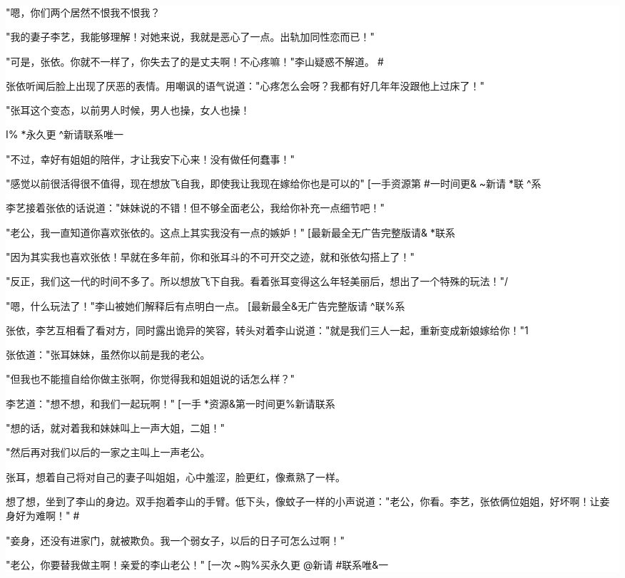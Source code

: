 
"嗯，你们两个居然不恨我不恨我？



"我的妻子李艺，我能够理解！对她来说，我就是恶心了一点。出轨加同性恋而已！"



"可是，张依。你就不一样了，你失去了的是丈夫啊！不心疼嘛！"李山疑惑不解道。 #



张依听闻后脸上出现了厌恶的表情。用嘲讽的语气说道："心疼怎么会呀？我都有好几年年没跟他上过床了！"



"张耳这个变态，以前男人时候，男人也操，女人也操！

I% *永久更 ^新请联系唯一



"不过，幸好有姐姐的陪伴，才让我安下心来！没有做任何蠢事！"



"感觉以前很活得很不值得，现在想放飞自我，即使我让我现在嫁给你也是可以的" [一手资源第 #一时间更& ~新请 *联 ^系



李艺接着张依的话说道："妹妹说的不错！但不够全面老公，我给你补充一点细节吧！"



"老公，我一直知道你喜欢张依的。这点上其实我没有一点的嫉妒！" [最新最全无广告完整版请& *联系



"因为其实我也喜欢张依！早就在多年前，你和张耳斗的不可开交之迹，就和张依勾搭上了！"



"反正，我们这一代的时间不多了。所以想放飞下自我。看着张耳变得这么年轻美丽后，想出了一个特殊的玩法！"/



"嗯，什么玩法了！"李山被她们解释后有点明白一点。 [最新最全&无广告完整版请 ^联%系



张依，李艺互相看了看对方，同时露出诡异的笑容，转头对着李山说道："就是我们三人一起，重新变成新娘嫁给你！"1



张依道："张耳妹妹，虽然你以前是我的老公。



"但我也不能擅自给你做主张啊，你觉得我和姐姐说的话怎么样？"



李艺道："想不想，和我们一起玩啊！" [一手 *资源&第一时间更%新请联系



"想的话，就对着我和妹妹叫上一声大姐，二姐！"



"然后再对我们以后的一家之主叫上一声老公。



张耳，想着自己将对自己的妻子叫姐姐，心中羞涩，脸更红，像煮熟了一样。



想了想，坐到了李山的身边。双手抱着李山的手臂。低下头，像蚊子一样的小声说道："老公，你看。李艺，张依俩位姐姐，好坏啊！让妾身好为难啊！" #



"妾身，还没有进家门，就被欺负。我一个弱女子，以后的日子可怎么过啊！"



"老公，你要替我做主啊！亲爱的李山老公！" [一次 ~购%买永久更 @新请 #联系唯&一


